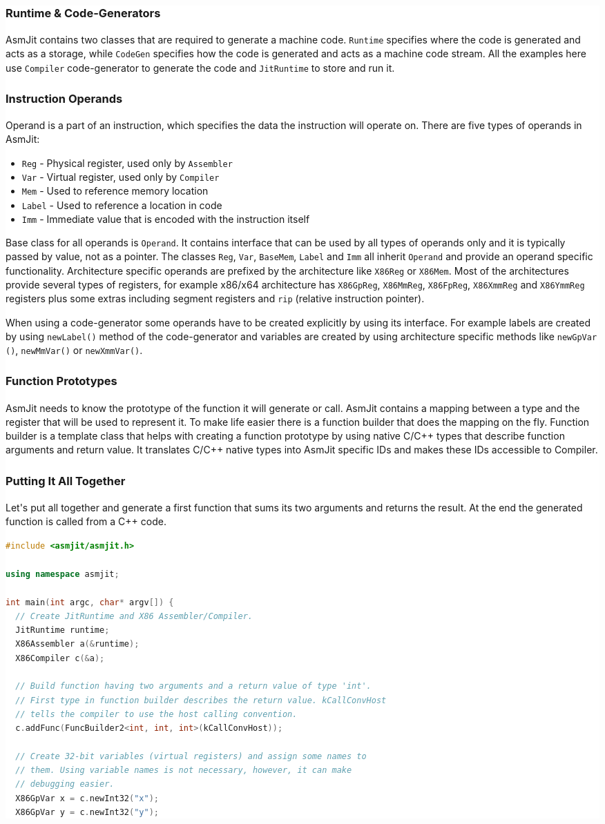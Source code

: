 ### Runtime & Code-Generators

AsmJit contains two classes that are required to generate a machine code. `Runtime` specifies where the code is generated and acts as a storage, while `CodeGen` specifies how the code is generated and acts as a machine code stream. All the examples here use `Compiler` code-generator to generate the code and `JitRuntime` to store and run it.

### Instruction Operands

Operand is a part of an instruction, which specifies the data the instruction will operate on. There are five types of operands in AsmJit:

  * `Reg` - Physical register, used only by `Assembler`
  * `Var` - Virtual register, used only by `Compiler`
  * `Mem` - Used to reference memory location
  * `Label` - Used to reference a location in code
  * `Imm` - Immediate value that is encoded with the instruction itself

Base class for all operands is `Operand`. It contains interface that can be used by all types of operands only and it is typically passed by value, not as a pointer. The classes `Reg`, `Var`, `BaseMem`, `Label` and `Imm` all inherit `Operand` and provide an operand specific functionality. Architecture specific operands are prefixed by the architecture like `X86Reg` or `X86Mem`. Most of the architectures provide several types of registers, for example x86/x64 architecture has `X86GpReg`, `X86MmReg`, `X86FpReg`, `X86XmmReg` and `X86YmmReg` registers plus some extras including segment registers and `rip` (relative instruction pointer).

When using a code-generator some operands have to be created explicitly by using its interface. For example labels are created by using `newLabel()` method of the code-generator and variables are created by using architecture specific methods like `newGpVar()`, `newMmVar()` or `newXmmVar()`.

### Function Prototypes

AsmJit needs to know the prototype of the function it will generate or call. AsmJit contains a mapping between a type and the register that will be used to represent it. To make life easier there is a function builder that does the mapping on the fly. Function builder is a template class that helps with creating a function prototype by using native C/C++ types that describe function arguments and return value. It translates C/C++ native types into AsmJit specific IDs and makes these IDs accessible to Compiler.

### Putting It All Together

Let's put all together and generate a first function that sums its two arguments and returns the result. At the end the generated function is called from a C++ code.

```c++
#include <asmjit/asmjit.h>

using namespace asmjit;

int main(int argc, char* argv[]) {
  // Create JitRuntime and X86 Assembler/Compiler.
  JitRuntime runtime;
  X86Assembler a(&runtime);
  X86Compiler c(&a);

  // Build function having two arguments and a return value of type 'int'.
  // First type in function builder describes the return value. kCallConvHost
  // tells the compiler to use the host calling convention.
  c.addFunc(FuncBuilder2<int, int, int>(kCallConvHost));

  // Create 32-bit variables (virtual registers) and assign some names to
  // them. Using variable names is not necessary, however, it can make
  // debugging easier.
  X86GpVar x = c.newInt32("x");
  X86GpVar y = c.newInt32("y");

```